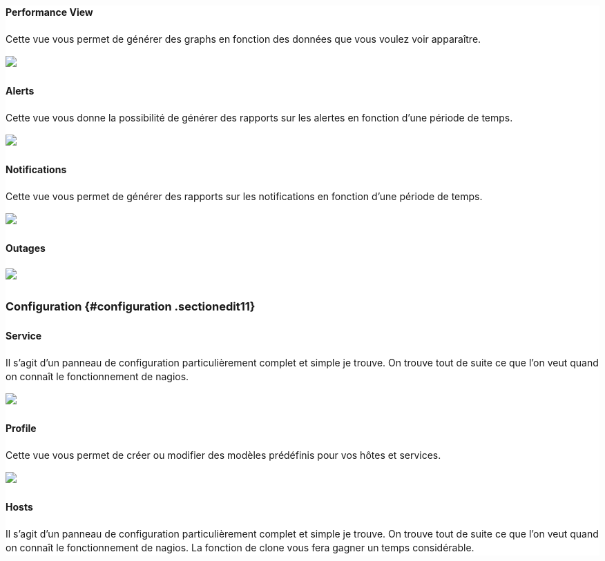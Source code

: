 #### Performance View

Cette vue vous permet de générer des graphs en fonction des données que
vous voulez voir apparaître.

[![](../../../assets/media/nagios/gwms-6.0_perf_view.png@w=700)](../../../_detail/nagios/gwms-6.0_perf_view.png@id=groundwork%253Agroundwork6.0-install-ubuntu.html "nagios:gwms-6.0_perf_view.png")

#### Alerts

Cette vue vous donne la possibilité de générer des rapports sur les
alertes en fonction d’une période de temps.

[![](../../../assets/media/nagios/gwms-6.0_reports_alerts.png@w=700)](../../../_detail/nagios/gwms-6.0_reports_alerts.png@id=groundwork%253Agroundwork6.0-install-ubuntu.html "nagios:gwms-6.0_reports_alerts.png")

#### Notifications

Cette vue vous permet de générer des rapports sur les notifications en
fonction d’une période de temps.

[![](../../../assets/media/nagios/gwms-6.0_reports_notif.png@w=700)](../../../_detail/nagios/gwms-6.0_reports_notif.png@id=groundwork%253Agroundwork6.0-install-ubuntu.html "nagios:gwms-6.0_reports_notif.png")

#### Outages

[![](../../../assets/media/nagios/gwms-6.0_reports_outages.png@w=700)](../../../_detail/nagios/gwms-6.0_reports_outages.png@id=groundwork%253Agroundwork6.0-install-ubuntu.html "nagios:gwms-6.0_reports_outages.png")

### Configuration {#configuration .sectionedit11}

#### Service

Il s’agit d’un panneau de configuration particulièrement complet et
simple je trouve. On trouve tout de suite ce que l’on veut quand on
connaît le fonctionnement de nagios.

[![](../../../assets/media/nagios/gwms-6.0_config_service.png@w=700)](../../../_detail/nagios/gwms-6.0_config_service.png@id=groundwork%253Agroundwork6.0-install-ubuntu.html "nagios:gwms-6.0_config_service.png")

#### Profile

Cette vue vous permet de créer ou modifier des modèles prédéfinis pour
vos hôtes et services.

[![](../../../assets/media/nagios/gwms-6.0_config_profile.png@w=700)](../../../_detail/nagios/gwms-6.0_config_profile.png@id=groundwork%253Agroundwork6.0-install-ubuntu.html "nagios:gwms-6.0_config_profile.png")

#### Hosts

Il s’agit d’un panneau de configuration particulièrement complet et
simple je trouve. On trouve tout de suite ce que l’on veut quand on
connaît le fonctionnement de nagios. La fonction de clone vous fera
gagner un temps considérable.
